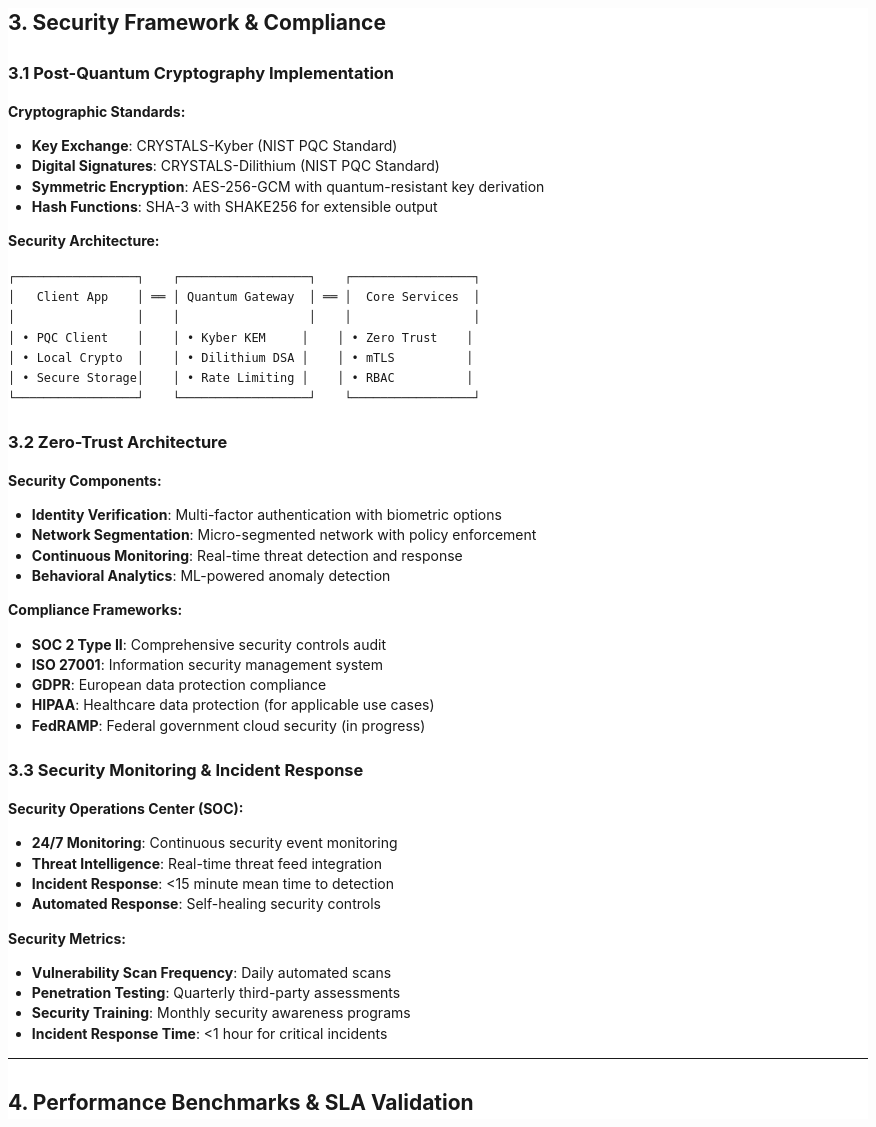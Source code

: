 ## 3. Security Framework & Compliance

### 3.1 Post-Quantum Cryptography Implementation

**Cryptographic Standards:**
- **Key Exchange**: CRYSTALS-Kyber (NIST PQC Standard)
- **Digital Signatures**: CRYSTALS-Dilithium (NIST PQC Standard)
- **Symmetric Encryption**: AES-256-GCM with quantum-resistant key derivation
- **Hash Functions**: SHA-3 with SHAKE256 for extensible output

**Security Architecture:**
```
┌─────────────────┐    ┌──────────────────┐    ┌─────────────────┐
│   Client App    │ ══ │ Quantum Gateway  │ ══ │  Core Services  │
│                 │    │                  │    │                 │
│ • PQC Client    │    │ • Kyber KEM     │    │ • Zero Trust    │
│ • Local Crypto  │    │ • Dilithium DSA │    │ • mTLS          │
│ • Secure Storage│    │ • Rate Limiting │    │ • RBAC          │
└─────────────────┘    └──────────────────┘    └─────────────────┘
```

### 3.2 Zero-Trust Architecture

**Security Components:**
- **Identity Verification**: Multi-factor authentication with biometric options
- **Network Segmentation**: Micro-segmented network with policy enforcement
- **Continuous Monitoring**: Real-time threat detection and response
- **Behavioral Analytics**: ML-powered anomaly detection

**Compliance Frameworks:**
- **SOC 2 Type II**: Comprehensive security controls audit
- **ISO 27001**: Information security management system
- **GDPR**: European data protection compliance
- **HIPAA**: Healthcare data protection (for applicable use cases)
- **FedRAMP**: Federal government cloud security (in progress)

### 3.3 Security Monitoring & Incident Response

**Security Operations Center (SOC):**
- **24/7 Monitoring**: Continuous security event monitoring
- **Threat Intelligence**: Real-time threat feed integration
- **Incident Response**: <15 minute mean time to detection
- **Automated Response**: Self-healing security controls

**Security Metrics:**
- **Vulnerability Scan Frequency**: Daily automated scans
- **Penetration Testing**: Quarterly third-party assessments
- **Security Training**: Monthly security awareness programs
- **Incident Response Time**: <1 hour for critical incidents

---

## 4. Performance Benchmarks & SLA Validation
